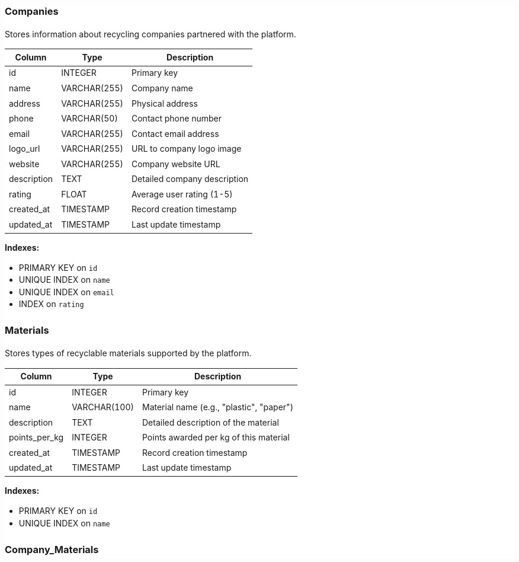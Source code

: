 ### Companies

Stores information about recycling companies partnered with the platform.

| Column | Type | Description |
|--------|------|-------------|
| id | INTEGER | Primary key |
| name | VARCHAR(255) | Company name |
| address | VARCHAR(255) | Physical address |
| phone | VARCHAR(50) | Contact phone number |
| email | VARCHAR(255) | Contact email address |
| logo_url | VARCHAR(255) | URL to company logo image |
| website | VARCHAR(255) | Company website URL |
| description | TEXT | Detailed company description |
| rating | FLOAT | Average user rating (1-5) |
| created_at | TIMESTAMP | Record creation timestamp |
| updated_at | TIMESTAMP | Last update timestamp |

**Indexes:**
- PRIMARY KEY on `id`
- UNIQUE INDEX on `name`
- UNIQUE INDEX on `email`
- INDEX on `rating`

### Materials

Stores types of recyclable materials supported by the platform.

| Column | Type | Description |
|--------|------|-------------|
| id | INTEGER | Primary key |
| name | VARCHAR(100) | Material name (e.g., "plastic", "paper") |
| description | TEXT | Detailed description of the material |
| points_per_kg | INTEGER | Points awarded per kg of this material |
| created_at | TIMESTAMP | Record creation timestamp |
| updated_at | TIMESTAMP | Last update timestamp |

**Indexes:**
- PRIMARY KEY on `id`
- UNIQUE INDEX on `name`

### Company_Materials
